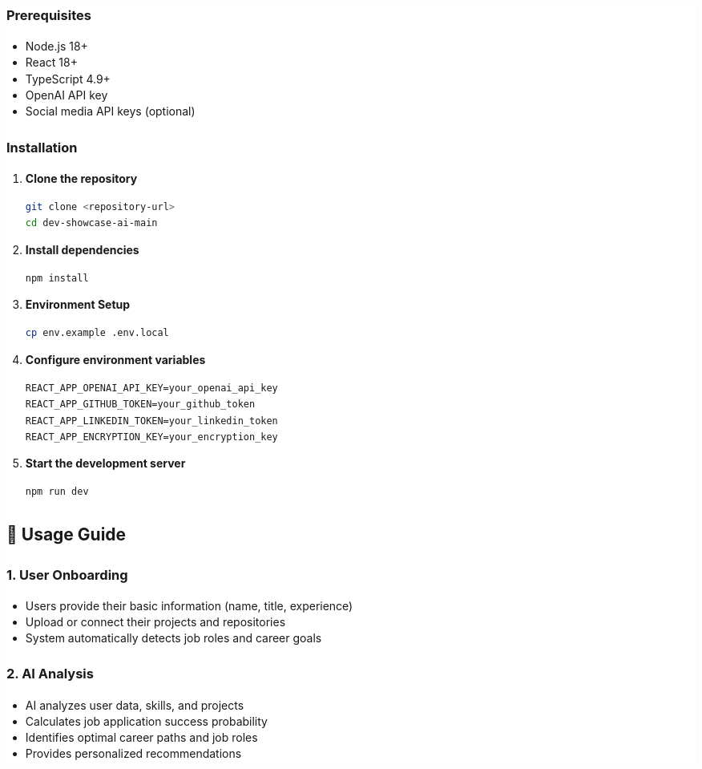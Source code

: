 ### Prerequisites

- Node.js 18+
- React 18+
- TypeScript 4.9+
- OpenAI API key
- Social media API keys (optional)

### Installation

1. **Clone the repository**

   ```bash
   git clone <repository-url>
   cd dev-showcase-ai-main
   ```

2. **Install dependencies**

   ```bash
   npm install
   ```

3. **Environment Setup**

   ```bash
   cp env.example .env.local
   ```

4. **Configure environment variables**

   ```env
   REACT_APP_OPENAI_API_KEY=your_openai_api_key
   REACT_APP_GITHUB_TOKEN=your_github_token
   REACT_APP_LINKEDIN_TOKEN=your_linkedin_token
   REACT_APP_ENCRYPTION_KEY=your_encryption_key
   ```

5. **Start the development server**
   ```bash
   npm run dev
   ```

## 📖 Usage Guide

### 1. User Onboarding

- Users provide their basic information (name, title, experience)
- Upload or connect their projects and repositories
- System automatically detects job roles and career goals

### 2. AI Analysis

- AI analyzes user data, skills, and projects
- Calculates job application success probability
- Identifies optimal career paths and job roles
- Provides personalized recommendations
